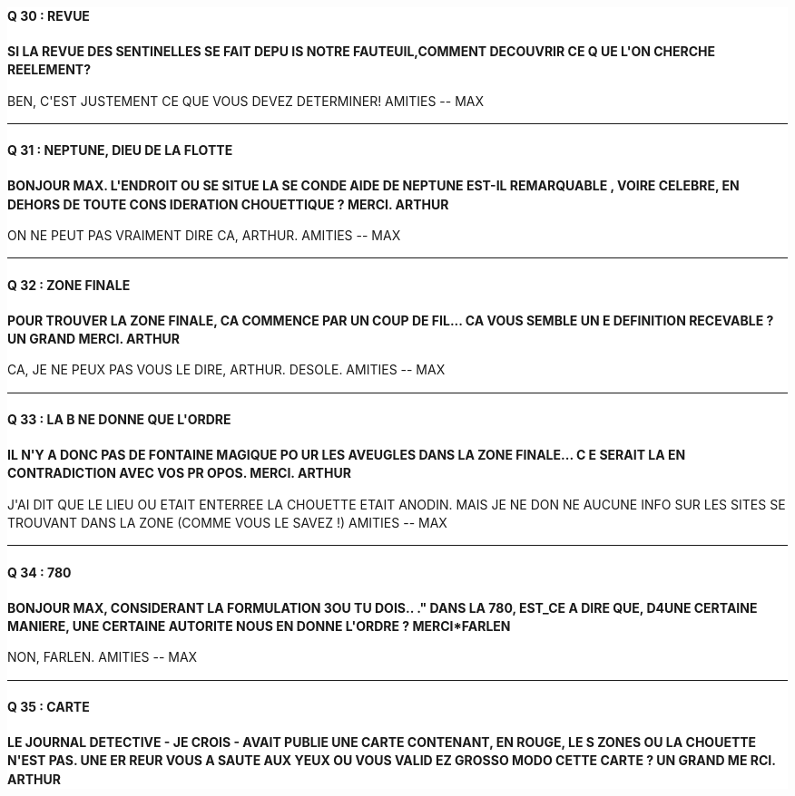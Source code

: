 
#### Q 30 : REVUE

**SI LA REVUE DES SENTINELLES SE FAIT DEPU IS NOTRE FAUTEUIL,COMMENT DECOUVRIR CE Q UE L'ON CHERCHE REELEMENT?**

BEN, C'EST JUSTEMENT CE QUE VOUS DEVEZ DETERMINER! AMITIES -- MAX

---

#### Q 31 : NEPTUNE, DIEU DE LA FLOTTE

**BONJOUR MAX. L'ENDROIT OU SE SITUE LA SE CONDE AIDE DE
 NEPTUNE EST-IL REMARQUABLE , VOIRE CELEBRE, EN DEHORS DE TOUTE CONS
IDERATION CHOUETTIQUE ? MERCI. ARTHUR**

ON NE PEUT PAS VRAIMENT DIRE CA, ARTHUR. AMITIES -- MAX

---

#### Q 32 : ZONE FINALE

**POUR TROUVER LA ZONE FINALE, CA COMMENCE  PAR UN COUP
DE FIL... CA VOUS SEMBLE UN E DEFINITION RECEVABLE ? UN GRAND MERCI.
ARTHUR**

CA, JE NE PEUX PAS VOUS LE DIRE, ARTHUR. DESOLE. AMITIES -- MAX

---

#### Q 33 : LA B NE DONNE QUE L'ORDRE

**IL N'Y A DONC PAS DE FONTAINE MAGIQUE PO UR LES
AVEUGLES DANS LA ZONE FINALE... C E SERAIT LA EN CONTRADICTION AVEC VOS
PR OPOS. MERCI. ARTHUR**

J'AI DIT QUE LE LIEU OU ETAIT ENTERREE LA CHOUETTE
ETAIT ANODIN. MAIS JE NE DON NE AUCUNE INFO SUR LES SITES SE TROUVANT
DANS LA ZONE (COMME VOUS LE SAVEZ !) AMITIES -- MAX

---

#### Q 34 : 780

**BONJOUR MAX, CONSIDERANT LA FORMULATION 3OU TU DOIS..
." DANS LA 780, EST_CE A DIRE QUE, D4UNE  CERTAINE MANIERE, UNE CERTAINE
 AUTORITE  NOUS EN DONNE L'ORDRE ? MERCI*FARLEN**

NON, FARLEN. AMITIES -- MAX

---

#### Q 35 : CARTE

**LE JOURNAL DETECTIVE - JE CROIS - AVAIT  PUBLIE UNE
CARTE CONTENANT, EN ROUGE, LE S ZONES OU LA CHOUETTE N'EST PAS. UNE ER
REUR VOUS A SAUTE AUX YEUX OU VOUS VALID EZ GROSSO MODO CETTE CARTE ? UN
 GRAND ME RCI. ARTHUR**
